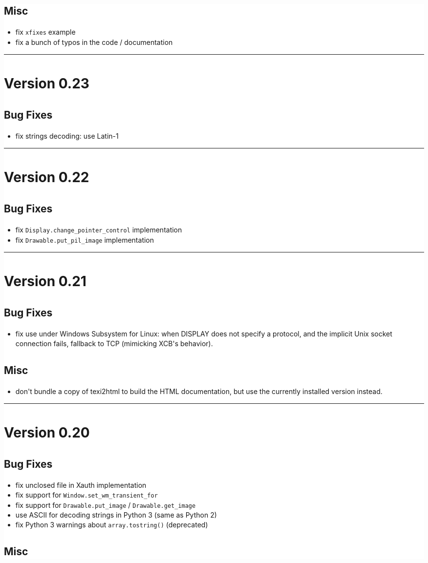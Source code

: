 Misc
----

- fix `xfixes` example
- fix a bunch of typos in the code / documentation

---
Version 0.23
============

Bug Fixes
---------

- fix strings decoding: use Latin-1

---
Version 0.22
============

Bug Fixes
---------

- fix `Display.change_pointer_control` implementation
- fix `Drawable.put_pil_image` implementation

---
Version 0.21
============

Bug Fixes
---------

- fix use under Windows Subsystem for Linux: when DISPLAY does not
  specify a protocol, and the implicit Unix socket connection fails,
  fallback to TCP (mimicking XCB's behavior).

Misc
----

- don't bundle a copy of texi2html to build the HTML documentation,
  but use the currently installed version instead.

---
Version 0.20
============

Bug Fixes
---------

- fix unclosed file in Xauth implementation
- fix support for `Window.set_wm_transient_for`
- fix support for `Drawable.put_image` / `Drawable.get_image`
- use ASCII for decoding strings in Python 3 (same as Python 2)
- fix Python 3 warnings about `array.tostring()` (deprecated)

Misc
----
